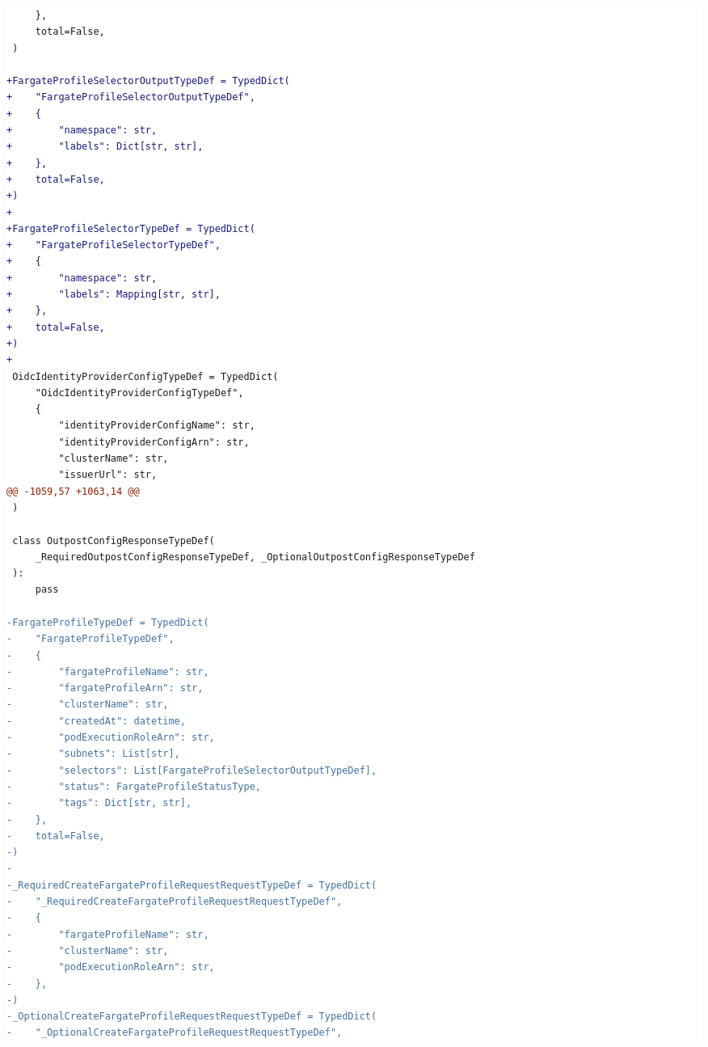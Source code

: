 ```diff
     },
     total=False,
 )
 
+FargateProfileSelectorOutputTypeDef = TypedDict(
+    "FargateProfileSelectorOutputTypeDef",
+    {
+        "namespace": str,
+        "labels": Dict[str, str],
+    },
+    total=False,
+)
+
+FargateProfileSelectorTypeDef = TypedDict(
+    "FargateProfileSelectorTypeDef",
+    {
+        "namespace": str,
+        "labels": Mapping[str, str],
+    },
+    total=False,
+)
+
 OidcIdentityProviderConfigTypeDef = TypedDict(
     "OidcIdentityProviderConfigTypeDef",
     {
         "identityProviderConfigName": str,
         "identityProviderConfigArn": str,
         "clusterName": str,
         "issuerUrl": str,
@@ -1059,57 +1063,14 @@
 )
 
 class OutpostConfigResponseTypeDef(
     _RequiredOutpostConfigResponseTypeDef, _OptionalOutpostConfigResponseTypeDef
 ):
     pass
 
-FargateProfileTypeDef = TypedDict(
-    "FargateProfileTypeDef",
-    {
-        "fargateProfileName": str,
-        "fargateProfileArn": str,
-        "clusterName": str,
-        "createdAt": datetime,
-        "podExecutionRoleArn": str,
-        "subnets": List[str],
-        "selectors": List[FargateProfileSelectorOutputTypeDef],
-        "status": FargateProfileStatusType,
-        "tags": Dict[str, str],
-    },
-    total=False,
-)
-
-_RequiredCreateFargateProfileRequestRequestTypeDef = TypedDict(
-    "_RequiredCreateFargateProfileRequestRequestTypeDef",
-    {
-        "fargateProfileName": str,
-        "clusterName": str,
-        "podExecutionRoleArn": str,
-    },
-)
-_OptionalCreateFargateProfileRequestRequestTypeDef = TypedDict(
-    "_OptionalCreateFargateProfileRequestRequestTypeDef",
```